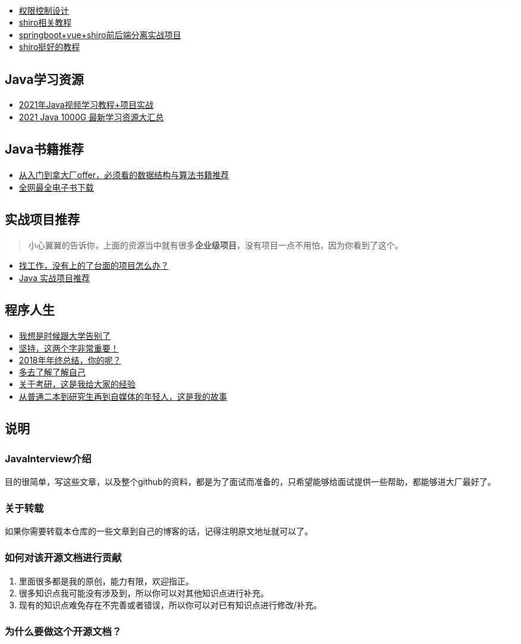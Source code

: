 - [权限控制设计](https://mp.weixin.qq.com/s/WTgz07xDIf9FbAfCDyTheQ)
- [shiro相关教程](https://blog.csdn.net/sihai12345/category_9268544.html)
- [springboot+vue+shiro前后端分离实战项目](https://blog.csdn.net/neuf_soleil/category_9287210.html)
- [shiro挺好的教程](https://how2j.cn/k/shiro/shiro-springboot/1728.html)

## Java学习资源

- [2021年Java视频学习教程+项目实战](https://github.com/hello-go-maker/cs-learn-source)
- [2021 Java 1000G 最新学习资源大汇总](https://mp.weixin.qq.com/s/I0jimqziHqRNaIy0kXRCnw)


## Java书籍推荐

- [从入门到拿大厂offer，必须看的数据结构与算法书籍推荐](https://blog.ouyangsihai.cn/cong-ru-men-dao-na-da-han-offer-bi-xu-kan-de-suan-fa-shu-ji-tui-jian-bu-hao-bu-tui-jian.html)
- [全网最全电子书下载](https://github.com/hello-go-maker/cs-books)

## 实战项目推荐

>小心翼翼的告诉你，上面的资源当中就有很多**企业级项目**，没有项目一点不用怕，因为你看到了这个。

- [找工作，没有上的了台面的项目怎么办？](https://mp.weixin.qq.com/s/0oK43_z99pVY9dYVXyIeiw)
- [Java 实战项目推荐](https://github.com/hello-go-maker/cs-learn-source)

## 程序人生

- [我想是时候跟大学告别了](https://blog.ouyangsihai.cn/wo-xiang-shi-shi-hou-he-da-xue-gao-bie-liao.html)
- [坚持，这两个字非常重要！](https://blog.ouyangsihai.cn/jian-chi-zhe-liang-ge-zi-fei-chang-chong-yao.html)
- [2018年年终总结，你的呢？](https://blog.ouyangsihai.cn/zhe-shi-wo-de-2018-nian-zhong-zong-jie-ni-de-ni.html)
- [多去了解了解自己](https://blog.ouyangsihai.cn/duo-wen-wen-zi-ji-xiang-cheng-wei-shi-me-yang-de-ren.html)
- [关于考研，这是我给大家的经验](https://blog.ouyangsihai.cn/guan-yu-zhe-jian-shi-wo-you-hua-yao-shuo.html)
- [从普通二本到研究生再到自媒体的年轻人，这是我的故事](https://blog.ouyangsihai.cn/cong-pu-ben-dao-zha-shuo-cong-da-xue-sheng-dao-zi-mei-ti-de-nian-qing-ren-wo-fen-xiang-wo-de-coding-sheng-huo.html)

## 说明

### JavaInterview介绍

目的很简单，写这些文章，以及整个github的资料，都是为了面试而准备的，只希望能够给面试提供一些帮助，都能够进大厂最好了。

### 关于转载

如果你需要转载本仓库的一些文章到自己的博客的话，记得注明原文地址就可以了。

### 如何对该开源文档进行贡献

1. 里面很多都是我的原创，能力有限，欢迎指正。
2. 很多知识点我可能没有涉及到，所以你可以对其他知识点进行补充。
3. 现有的知识点难免存在不完善或者错误，所以你可以对已有知识点进行修改/补充。

### 为什么要做这个开源文档？
